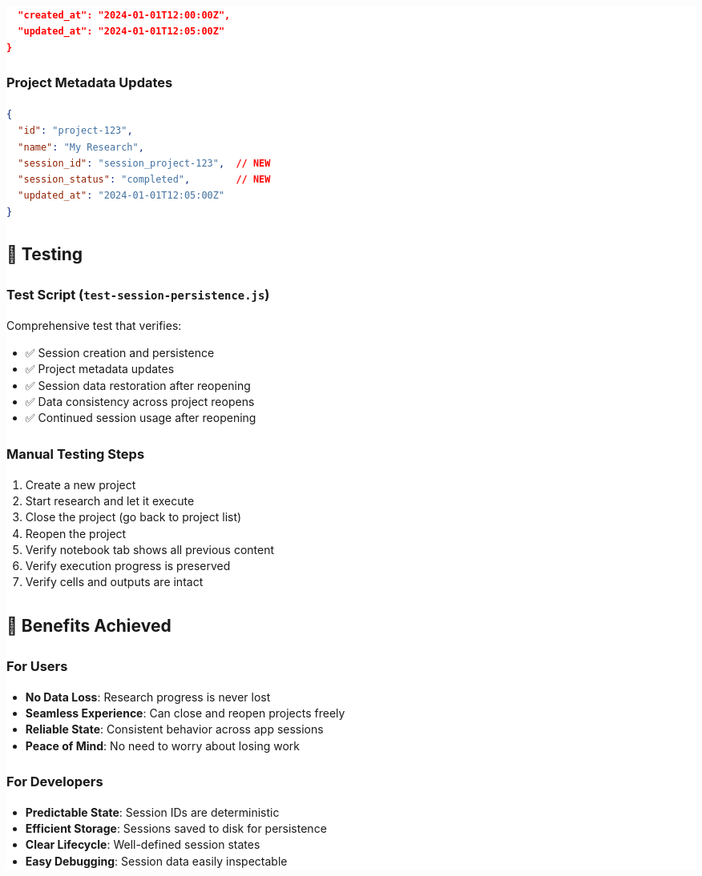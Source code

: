 ```json
  "created_at": "2024-01-01T12:00:00Z",
  "updated_at": "2024-01-01T12:05:00Z"
}
```

### **Project Metadata Updates**
```json
{
  "id": "project-123",
  "name": "My Research",
  "session_id": "session_project-123",  // NEW
  "session_status": "completed",        // NEW
  "updated_at": "2024-01-01T12:05:00Z"
}
```

## 🧪 Testing

### **Test Script** (`test-session-persistence.js`)
Comprehensive test that verifies:
- ✅ Session creation and persistence
- ✅ Project metadata updates
- ✅ Session data restoration after reopening
- ✅ Data consistency across project reopens
- ✅ Continued session usage after reopening

### **Manual Testing Steps**
1. Create a new project
2. Start research and let it execute
3. Close the project (go back to project list)
4. Reopen the project
5. Verify notebook tab shows all previous content
6. Verify execution progress is preserved
7. Verify cells and outputs are intact

## 🎯 Benefits Achieved

### **For Users**
- **No Data Loss**: Research progress is never lost
- **Seamless Experience**: Can close and reopen projects freely
- **Reliable State**: Consistent behavior across app sessions
- **Peace of Mind**: No need to worry about losing work

### **For Developers**
- **Predictable State**: Session IDs are deterministic
- **Efficient Storage**: Sessions saved to disk for persistence
- **Clear Lifecycle**: Well-defined session states
- **Easy Debugging**: Session data easily inspectable

